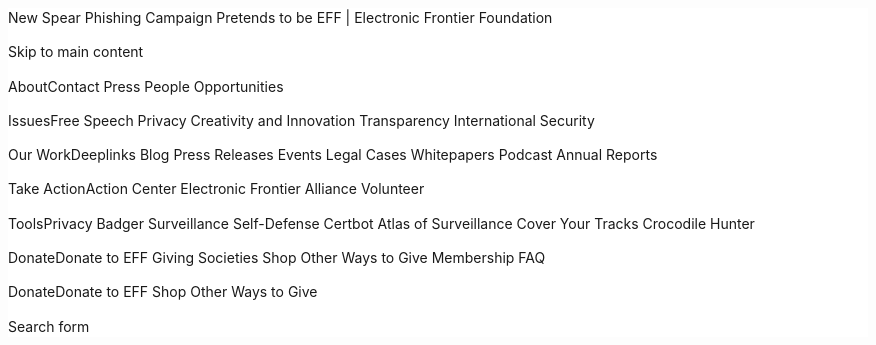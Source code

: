 


New Spear Phishing Campaign Pretends to be EFF | Electronic Frontier Foundation












Skip to main content



AboutContact
Press
People
Opportunities

IssuesFree Speech
Privacy
Creativity and Innovation
Transparency
International
Security

Our WorkDeeplinks Blog
Press Releases
Events
Legal Cases
Whitepapers
Podcast
Annual Reports

Take ActionAction Center
Electronic Frontier Alliance
Volunteer

ToolsPrivacy Badger
Surveillance Self-Defense
Certbot
Atlas of Surveillance
Cover Your Tracks
Crocodile Hunter

DonateDonate to EFF
Giving Societies
Shop
Other Ways to Give
Membership FAQ

DonateDonate to EFF
Shop
Other Ways to Give


Search form
